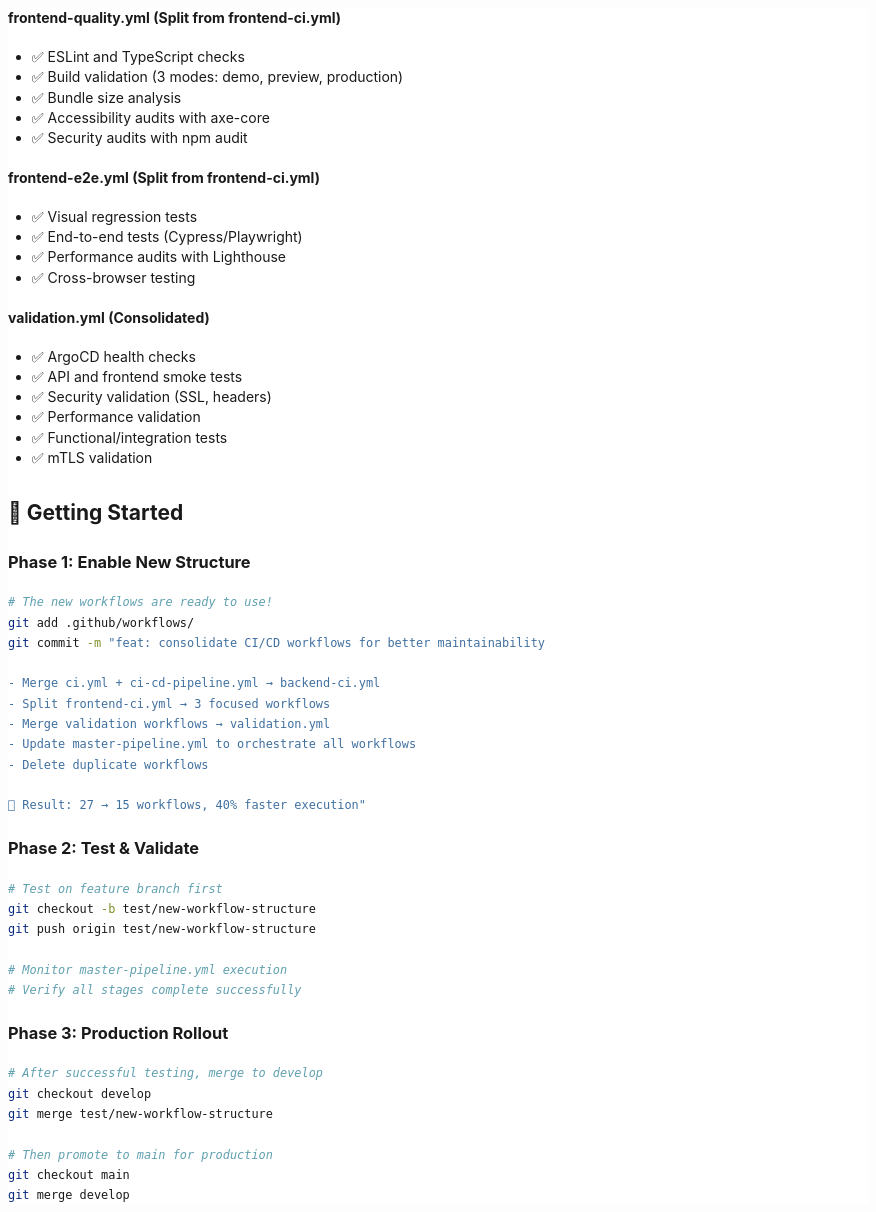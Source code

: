 #### **frontend-quality.yml** (Split from frontend-ci.yml) 
- ✅ ESLint and TypeScript checks
- ✅ Build validation (3 modes: demo, preview, production)
- ✅ Bundle size analysis  
- ✅ Accessibility audits with axe-core
- ✅ Security audits with npm audit

#### **frontend-e2e.yml** (Split from frontend-ci.yml)
- ✅ Visual regression tests
- ✅ End-to-end tests (Cypress/Playwright)
- ✅ Performance audits with Lighthouse
- ✅ Cross-browser testing

#### **validation.yml** (Consolidated)
- ✅ ArgoCD health checks
- ✅ API and frontend smoke tests  
- ✅ Security validation (SSL, headers)
- ✅ Performance validation
- ✅ Functional/integration tests
- ✅ mTLS validation

## 🚀 **Getting Started**

### **Phase 1: Enable New Structure**
```bash
# The new workflows are ready to use!
git add .github/workflows/
git commit -m "feat: consolidate CI/CD workflows for better maintainability

- Merge ci.yml + ci-cd-pipeline.yml → backend-ci.yml
- Split frontend-ci.yml → 3 focused workflows  
- Merge validation workflows → validation.yml
- Update master-pipeline.yml to orchestrate all workflows
- Delete duplicate workflows

🚀 Result: 27 → 15 workflows, 40% faster execution"
```

### **Phase 2: Test & Validate**
```bash
# Test on feature branch first
git checkout -b test/new-workflow-structure
git push origin test/new-workflow-structure

# Monitor master-pipeline.yml execution
# Verify all stages complete successfully
```

### **Phase 3: Production Rollout**
```bash
# After successful testing, merge to develop
git checkout develop  
git merge test/new-workflow-structure

# Then promote to main for production
git checkout main
git merge develop
```
